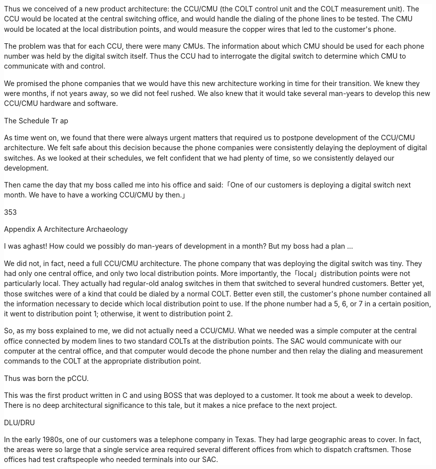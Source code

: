 Thus we conceived of a new product architecture: the CCU/CMU (the COLT control unit and the COLT measurement unit). The CCU would be located at the central switching office, and would handle the dialing of the phone lines to be tested. The CMU would be located at the local distribution points, and would measure the copper wires that led to the customer's phone.

The problem was that for each CCU, there were many CMUs. The information about which CMU should be used for each phone number was held by the digital switch itself. Thus the CCU had to interrogate the digital switch to determine which CMU to communicate with and control.

We promised the phone companies that we would have this new architecture working in time for their transition. We knew they were months, if not years away, so we did not feel rushed. We also knew that it would take several man-years to develop this new CCU/CMU hardware and software.

The  Schedule  Tr ap

As time went on, we found that there were always urgent matters that required us to postpone development of the CCU/CMU architecture. We felt safe about this decision because the phone companies were consistently delaying the deployment of digital switches. As we looked at their schedules, we felt confident that we had plenty of time, so we consistently delayed our development.

Then came the day that my boss called me into his office and said:「One of  our customers is deploying a digital switch next month. We have to have a working CCU/CMU by then.」

353

Appendix A  Architecture Archaeology

I was aghast! How could we possibly do man-years of development in a month? But my boss had a plan …

We did not, in fact, need a full CCU/CMU architecture. The phone company that was deploying the digital switch was tiny. They had only one central office, and only two local distribution points. More importantly, the「local」distribution points were not particularly local. They actually had regular-old analog switches in them that switched to several hundred customers. Better yet, those switches were of a kind that could be dialed by a normal COLT. Better even still, the customer's phone number contained all the information necessary to decide which local distribution point to use. If the phone number had a 5, 6, or 7 in a certain position, it went to distribution point 1; otherwise, it went to distribution point 2.

So, as my boss explained to me, we did not actually need a CCU/CMU. What we needed was a simple computer at the central office connected by modem lines to two standard COLTs at the distribution points. The SAC would communicate with our computer at the central office, and that computer would decode the phone number and then relay the dialing and measurement commands to the COLT at the appropriate distribution point.

Thus was born the pCCU.

This was the first product written in C and using BOSS that was deployed to a customer. It took me about a week to develop. There is no deep architectural significance to this tale, but it makes a nice preface to the next project.

DLU/DRU

In the early 1980s, one of our customers was a telephone company in Texas. They had large geographic areas to cover. In fact, the areas were so large that a single service area required several different offices from which to dispatch craftsmen. Those offices had test craftspeople who needed terminals into our SAC.
